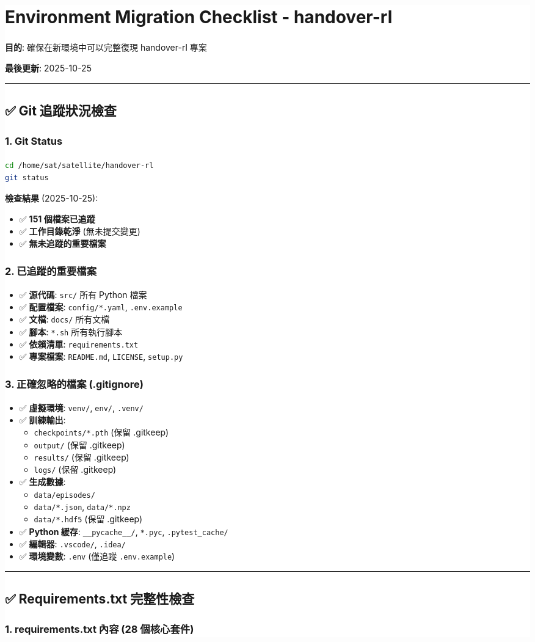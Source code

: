 # Environment Migration Checklist - handover-rl

**目的**: 確保在新環境中可以完整復現 handover-rl 專案

**最後更新**: 2025-10-25

---

## ✅ Git 追蹤狀況檢查

### 1. Git Status
```bash
cd /home/sat/satellite/handover-rl
git status
```

**檢查結果** (2025-10-25):
- ✅ **151 個檔案已追蹤**
- ✅ **工作目錄乾淨** (無未提交變更)
- ✅ **無未追蹤的重要檔案**

### 2. 已追蹤的重要檔案
- ✅ **源代碼**: `src/` 所有 Python 檔案
- ✅ **配置檔案**: `config/*.yaml`, `.env.example`
- ✅ **文檔**: `docs/` 所有文檔
- ✅ **腳本**: `*.sh` 所有執行腳本
- ✅ **依賴清單**: `requirements.txt`
- ✅ **專案檔案**: `README.md`, `LICENSE`, `setup.py`

### 3. 正確忽略的檔案 (.gitignore)
- ✅ **虛擬環境**: `venv/`, `env/`, `.venv/`
- ✅ **訓練輸出**:
  - `checkpoints/*.pth` (保留 .gitkeep)
  - `output/` (保留 .gitkeep)
  - `results/` (保留 .gitkeep)
  - `logs/` (保留 .gitkeep)
- ✅ **生成數據**:
  - `data/episodes/`
  - `data/*.json`, `data/*.npz`
  - `data/*.hdf5` (保留 .gitkeep)
- ✅ **Python 緩存**: `__pycache__/`, `*.pyc`, `.pytest_cache/`
- ✅ **編輯器**: `.vscode/`, `.idea/`
- ✅ **環境變數**: `.env` (僅追蹤 `.env.example`)

---

## ✅ Requirements.txt 完整性檢查

### 1. requirements.txt 內容 (28 個核心套件)
